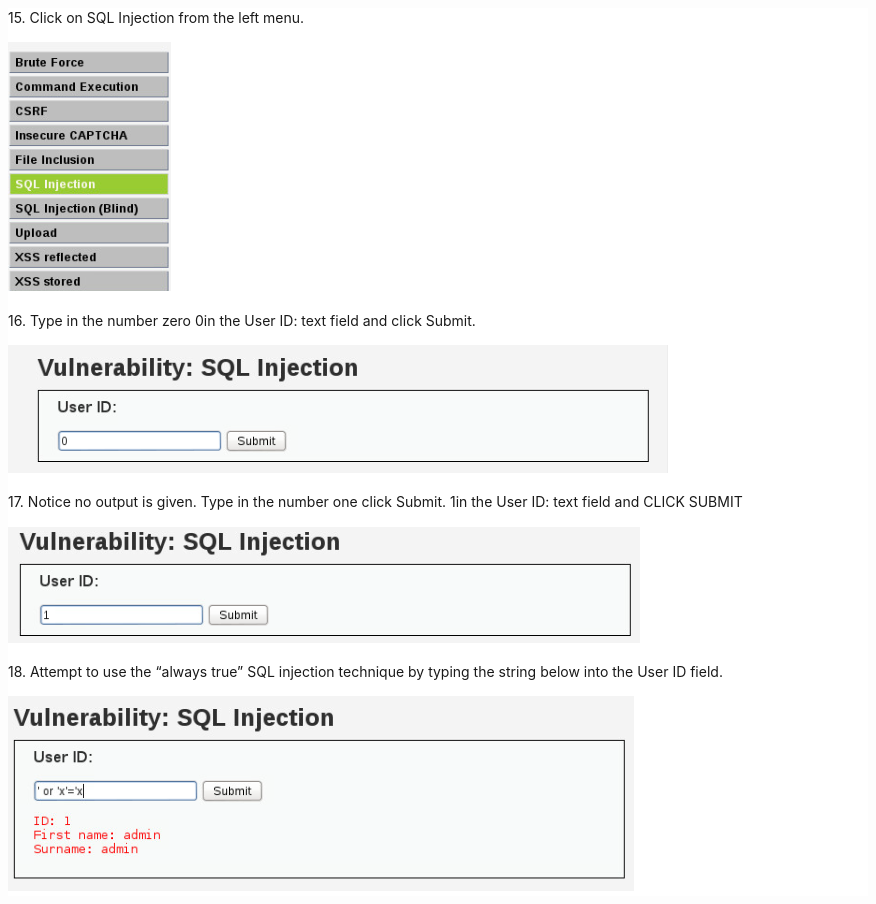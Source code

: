 15\. Click on SQL Injection from the left menu.

<img src="./media/image35.png"
style="width:1.69815in;height:2.59411in" />

16\. Type in the number zero 0in the User ID: text field and click
Submit.

<img src="./media/image36.png"
style="width:6.87596in;height:1.33352in" />

17\. Notice no output is given. Type in the number one click Submit. 1in
the User ID: text field and CLICK SUBMIT

<img src="./media/image37.png"
style="width:6.58425in;height:1.2085in" />

18\. Attempt to use the “always true” SQL injection technique by typing
the string below into the User ID field.

<img src="./media/image38.png"
style="width:6.52174in;height:2.03153in" />
